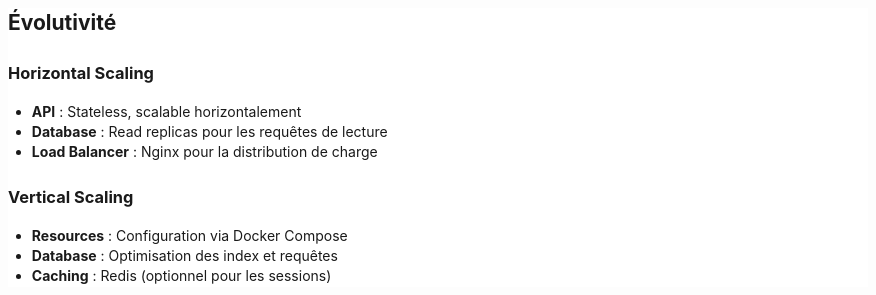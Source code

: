 ## Évolutivité

### Horizontal Scaling
- **API** : Stateless, scalable horizontalement
- **Database** : Read replicas pour les requêtes de lecture
- **Load Balancer** : Nginx pour la distribution de charge

### Vertical Scaling
- **Resources** : Configuration via Docker Compose
- **Database** : Optimisation des index et requêtes
- **Caching** : Redis (optionnel pour les sessions)

